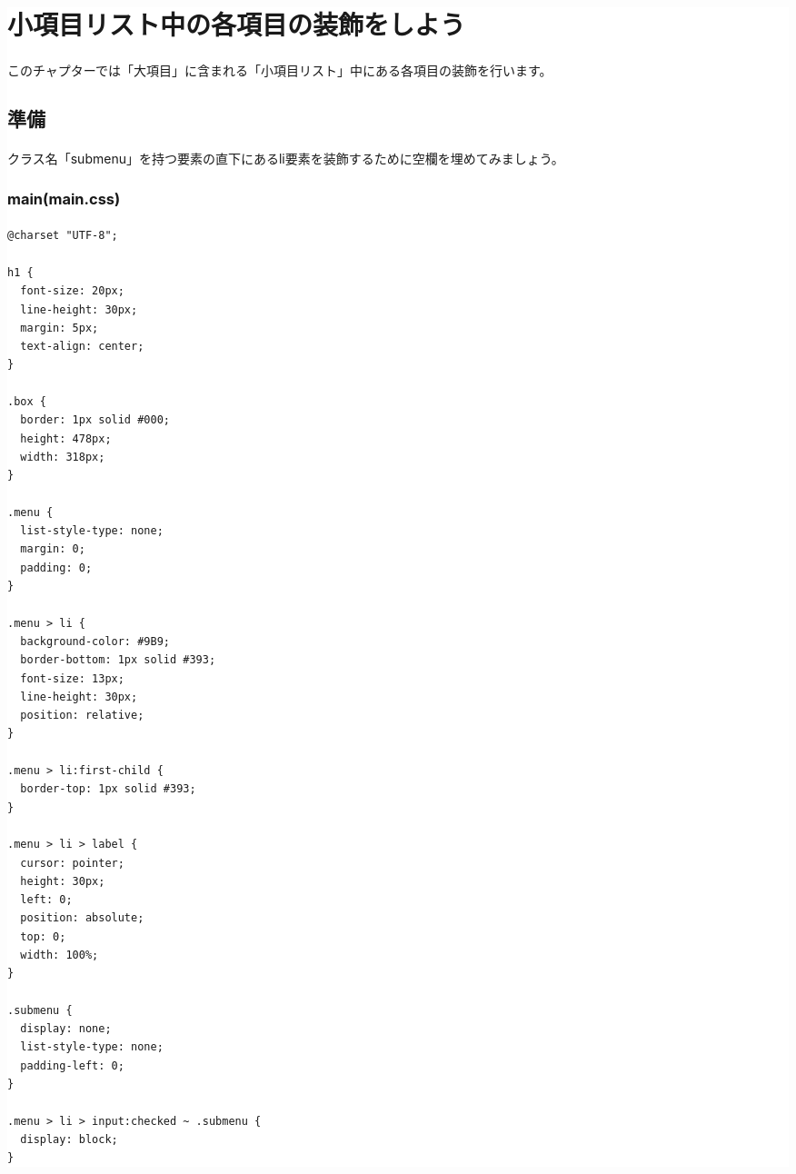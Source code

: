 # 小項目リスト中の各項目の装飾をしよう

このチャプターでは「大項目」に含まれる「小項目リスト」中にある各項目の装飾を行います。

## 準備

クラス名「submenu」を持つ要素の直下にあるli要素を装飾するために空欄を埋めてみましょう。

### main(main.css)

```
@charset "UTF-8";

h1 {
  font-size: 20px;
  line-height: 30px;
  margin: 5px;
  text-align: center;
}

.box {
  border: 1px solid #000;
  height: 478px;
  width: 318px;
}

.menu {
  list-style-type: none;
  margin: 0;
  padding: 0;
}

.menu > li {
  background-color: #9B9;
  border-bottom: 1px solid #393;
  font-size: 13px;
  line-height: 30px;
  position: relative;
}

.menu > li:first-child {
  border-top: 1px solid #393;
}

.menu > li > label {
  cursor: pointer;
  height: 30px;
  left: 0;
  position: absolute;
  top: 0;
  width: 100%;
}

.submenu {
  display: none;
  list-style-type: none;
  padding-left: 0;
}

.menu > li > input:checked ~ .submenu {
  display: block;
}

```